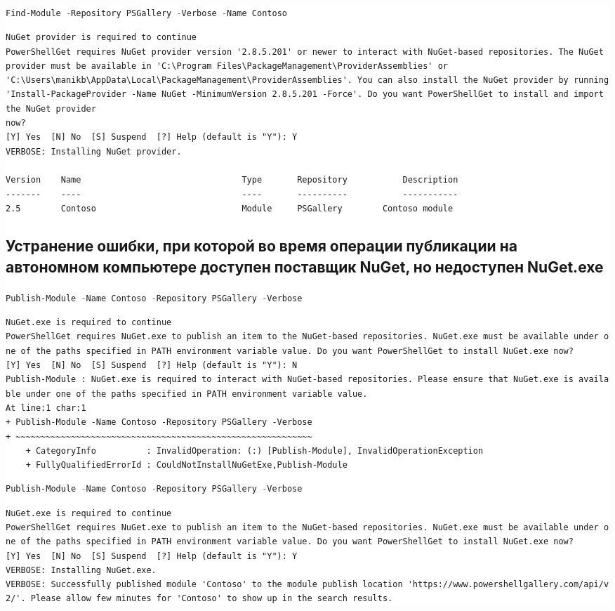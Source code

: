 ```powershell
Find-Module -Repository PSGallery -Verbose -Name Contoso
```

```output
NuGet provider is required to continue
PowerShellGet requires NuGet provider version '2.8.5.201' or newer to interact with NuGet-based repositories. The NuGet provider must be available in 'C:\Program Files\PackageManagement\ProviderAssemblies' or
'C:\Users\manikb\AppData\Local\PackageManagement\ProviderAssemblies'. You can also install the NuGet provider by running 'Install-PackageProvider -Name NuGet -MinimumVersion 2.8.5.201 -Force'. Do you want PowerShellGet to install and import the NuGet provider
now?
[Y] Yes  [N] No  [S] Suspend  [?] Help (default is "Y"): Y
VERBOSE: Installing NuGet provider.

Version    Name                                Type       Repository           Description
-------    ----                                ----       ----------           -----------
2.5        Contoso                             Module     PSGallery        Contoso module
```

## <a name="resolving-error-when-the-nuget-provider-is-available-and-nugetexe-is-not-available-during-the-publish-operation-on-a-machine-that-is-internet-connected"></a>Устранение ошибки, при которой во время операции публикации на автономном компьютере доступен поставщик NuGet, но недоступен NuGet.exe

```powershell
Publish-Module -Name Contoso -Repository PSGallery -Verbose
```

```output
NuGet.exe is required to continue
PowerShellGet requires NuGet.exe to publish an item to the NuGet-based repositories. NuGet.exe must be available under one of the paths specified in PATH environment variable value. Do you want PowerShellGet to install NuGet.exe now?
[Y] Yes  [N] No  [S] Suspend  [?] Help (default is "Y"): N
Publish-Module : NuGet.exe is required to interact with NuGet-based repositories. Please ensure that NuGet.exe is available under one of the paths specified in PATH environment variable value.
At line:1 char:1
+ Publish-Module -Name Contoso -Repository PSGallery -Verbose
+ ~~~~~~~~~~~~~~~~~~~~~~~~~~~~~~~~~~~~~~~~~~~~~~~~~~~~~~~~~~~
    + CategoryInfo          : InvalidOperation: (:) [Publish-Module], InvalidOperationException
    + FullyQualifiedErrorId : CouldNotInstallNuGetExe,Publish-Module

```

```powershell
Publish-Module -Name Contoso -Repository PSGallery -Verbose
```

```output
NuGet.exe is required to continue
PowerShellGet requires NuGet.exe to publish an item to the NuGet-based repositories. NuGet.exe must be available under one of the paths specified in PATH environment variable value. Do you want PowerShellGet to install NuGet.exe now?
[Y] Yes  [N] No  [S] Suspend  [?] Help (default is "Y"): Y
VERBOSE: Installing NuGet.exe.
VERBOSE: Successfully published module 'Contoso' to the module publish location 'https://www.powershellgallery.com/api/v2/'. Please allow few minutes for 'Contoso' to show up in the search results.
```

